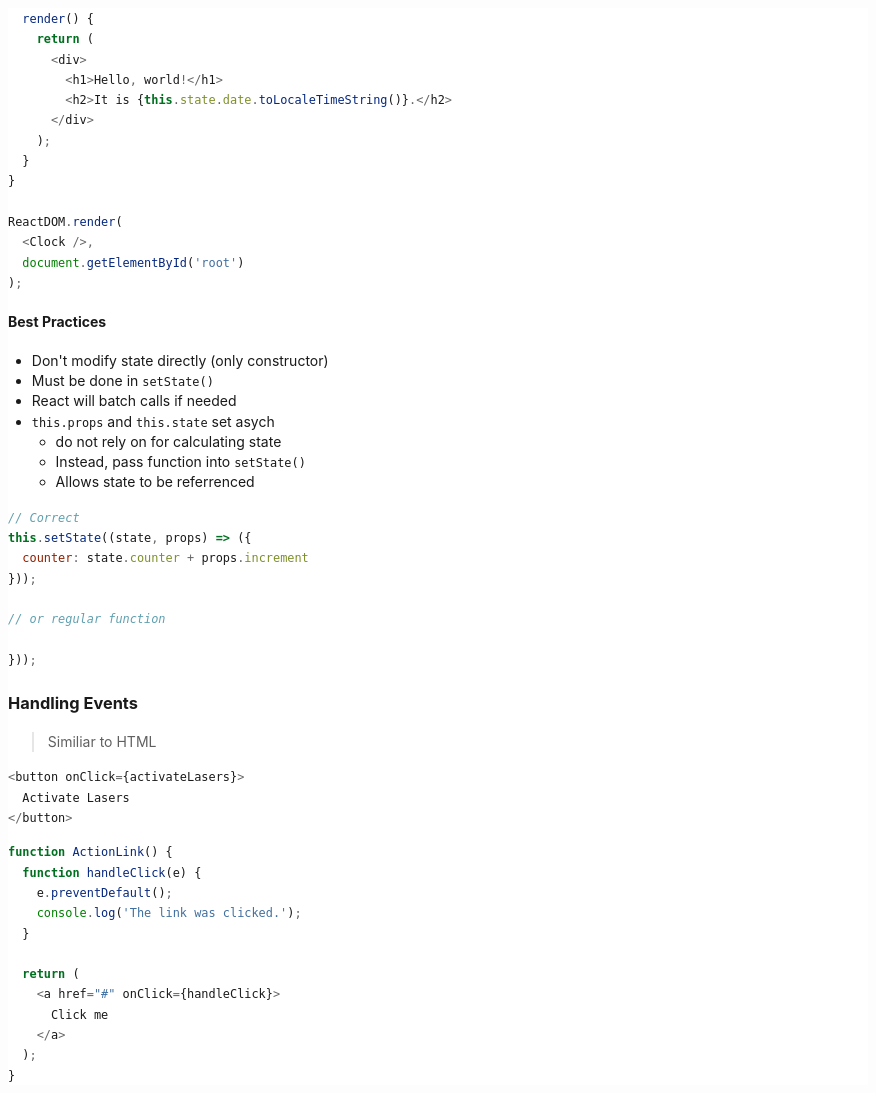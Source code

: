 ```js
  render() {
    return (
      <div>
        <h1>Hello, world!</h1>
        <h2>It is {this.state.date.toLocaleTimeString()}.</h2>
      </div>
    );
  }
}

ReactDOM.render(
  <Clock />,
  document.getElementById('root')
);
```

#### Best Practices

- Don't modify state directly (only constructor)
- Must be done in `setState()`
- React will batch calls if needed
- `this.props` and `this.state` set asych
  - do not rely on for calculating state
  - Instead, pass function into `setState()`
  - Allows state to be referrenced

```js
// Correct
this.setState((state, props) => ({
  counter: state.counter + props.increment
}));

// or regular function

}));
```

### Handling Events

> Similiar to HTML

```js
<button onClick={activateLasers}>
  Activate Lasers
</button>
```

```js
function ActionLink() {
  function handleClick(e) {
    e.preventDefault();
    console.log('The link was clicked.');
  }

  return (
    <a href="#" onClick={handleClick}>
      Click me
    </a>
  );
}
```
